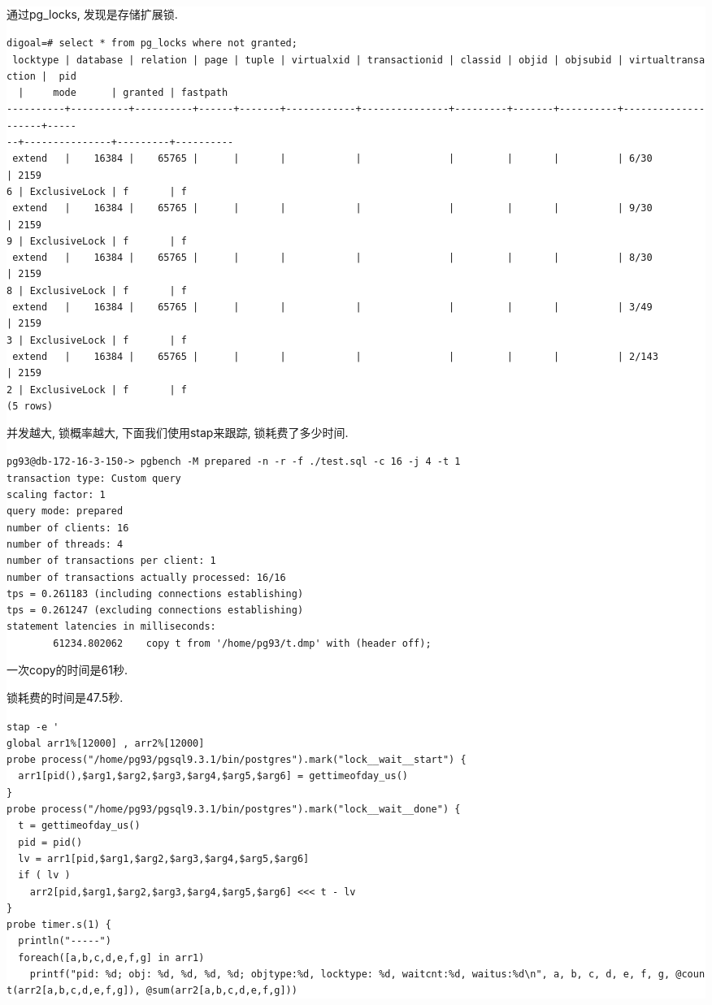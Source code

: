 通过pg_locks, 发现是存储扩展锁.  
  
```  
digoal=# select * from pg_locks where not granted;  
 locktype | database | relation | page | tuple | virtualxid | transactionid | classid | objid | objsubid | virtualtransaction |  pid  
  |     mode      | granted | fastpath   
----------+----------+----------+------+-------+------------+---------------+---------+-------+----------+--------------------+-----  
--+---------------+---------+----------  
 extend   |    16384 |    65765 |      |       |            |               |         |       |          | 6/30               | 2159  
6 | ExclusiveLock | f       | f  
 extend   |    16384 |    65765 |      |       |            |               |         |       |          | 9/30               | 2159  
9 | ExclusiveLock | f       | f  
 extend   |    16384 |    65765 |      |       |            |               |         |       |          | 8/30               | 2159  
8 | ExclusiveLock | f       | f  
 extend   |    16384 |    65765 |      |       |            |               |         |       |          | 3/49               | 2159  
3 | ExclusiveLock | f       | f  
 extend   |    16384 |    65765 |      |       |            |               |         |       |          | 2/143              | 2159  
2 | ExclusiveLock | f       | f  
(5 rows)  
```  
  
并发越大, 锁概率越大, 下面我们使用stap来跟踪, 锁耗费了多少时间.  
  
```  
pg93@db-172-16-3-150-> pgbench -M prepared -n -r -f ./test.sql -c 16 -j 4 -t 1   
transaction type: Custom query  
scaling factor: 1  
query mode: prepared  
number of clients: 16  
number of threads: 4  
number of transactions per client: 1  
number of transactions actually processed: 16/16  
tps = 0.261183 (including connections establishing)  
tps = 0.261247 (excluding connections establishing)  
statement latencies in milliseconds:  
        61234.802062    copy t from '/home/pg93/t.dmp' with (header off);  
```  
  
一次copy的时间是61秒.  
  
锁耗费的时间是47.5秒.  
  
```  
stap -e '  
global arr1%[12000] , arr2%[12000]  
probe process("/home/pg93/pgsql9.3.1/bin/postgres").mark("lock__wait__start") {  
  arr1[pid(),$arg1,$arg2,$arg3,$arg4,$arg5,$arg6] = gettimeofday_us()  
}  
probe process("/home/pg93/pgsql9.3.1/bin/postgres").mark("lock__wait__done") {  
  t = gettimeofday_us()  
  pid = pid()  
  lv = arr1[pid,$arg1,$arg2,$arg3,$arg4,$arg5,$arg6]  
  if ( lv )  
    arr2[pid,$arg1,$arg2,$arg3,$arg4,$arg5,$arg6] <<< t - lv  
}  
probe timer.s(1) {  
  println("-----")  
  foreach([a,b,c,d,e,f,g] in arr1)  
    printf("pid: %d; obj: %d, %d, %d, %d; objtype:%d, locktype: %d, waitcnt:%d, waitus:%d\n", a, b, c, d, e, f, g, @count(arr2[a,b,c,d,e,f,g]), @sum(arr2[a,b,c,d,e,f,g]))  
```